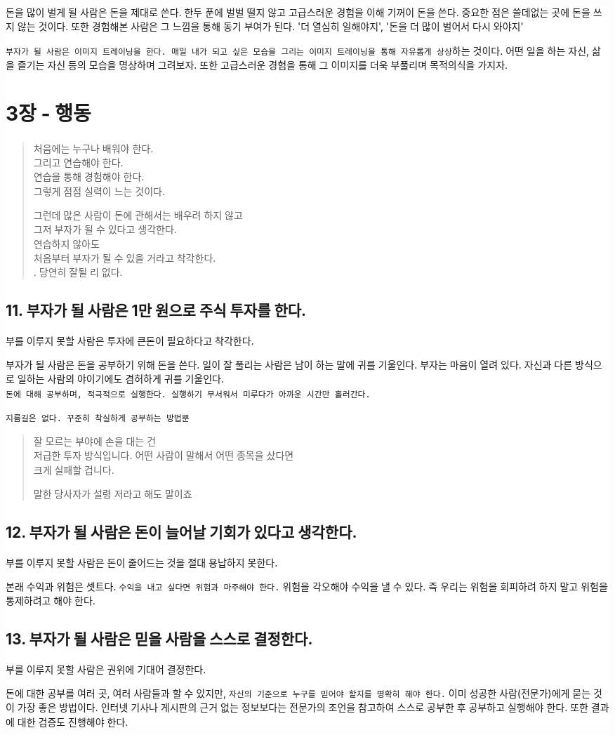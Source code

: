 돈을 많이 벌게 될 사람은 돈을 제대로 쓴다. 한두 푼에 벌벌 떨지 않고 고급스러운 경험을 이해 기꺼이 돈을 쓴다. 중요한 점은 쓸데없는 곳에 돈을 쓰지 않는 것이다. 또한 경험해본 사람은 그 느낌을 통해 동기 부여가 된다. '더 열심히 일해야지', '돈을 더 많이 벌어서 다시 와야지' 

`부자가 될 사람은 이미지 트레이닝을 한다. 매일 내가 되고 싶은 모습을 그리는 이미지 트레이닝을 통해 자유롭게 상상`하는 것이다. 어떤 일을 하는 자신, 삶을 즐기는 자신 등의 모습을 명상하며 그려보자. 또한 고급스러운 경험을 통해 그 이미지를 더욱 부풀리며 목적의식을 가지자.


# 3장 - 행동

> 처음에는 누구나 배워야 한다.  
> 그리고 연습해야 한다.  
> 연습을 통해 경험해야 한다.  
> 그렇게 점점 실력이 느는 것이다.  
>   
> 그런데 많은 사람이 돈에 관해서는 배우려 하지 않고  
> 그저 부자가 될 수 있다고 생각한다.  
> 연습하지 않아도  
> 처음부터 부자가 될 수 있을 거라고 착각한다.  
>   .
> 당연히 잘될 리 없다. 
> 

## 11. 부자가 될 사람은 1만 원으로 주식 투자를 한다.

부를 이루지 못할 사람은 투자에 큰돈이 필요하다고 착각한다.

부자가 될 사람은 돈을 공부하기 위해 돈을 쓴다. 
일이 잘 풀리는 사람은 남이 하는 말에 귀를 기울인다. 부자는 마음이 열려 있다. 자신과 다른 방식으로 일하는 사람의 야이기에도 겸허하게 귀를 기울인다.  
`돈에 대해 공부하며, 적극적으로 실행한다. 실행하기 무서워서 미루다가 아까운 시간만 흘러간다.`

`지름길은 없다. 꾸준히 착실하게 공부하는 방법뿐`

> 잘 모르는 부야에 손을 대는 건  
> 저급한 투자 방식입니다.
> 어떤 사람이 말해서 어떤 종목을 샀다면  
> 크게 실패할 겁니다.
> 
> 말한 당사자가 설령 저라고 해도 말이죠


## 12. 부자가 될 사람은 돈이 늘어날 기회가 있다고 생각한다.

부를 이루지 못할 사람은 돈이 줄어드는 것을 절대 용납하지 못한다.

본래 수익과 위험은 셋트다. `수익을 내고 싶다면 위험과 마주해야 한다.` 위험을 각오해야 수익을 낼 수 있다. 즉 우리는 위험을 회피하려 하지 말고 위험을 통제하려고 해야 한다. 

## 13. 부자가 될 사람은 믿을 사람을 스스로 결정한다.

부를 이루지 못할 사람은 권위에 기대어 결정한다.

돈에 대한 공부를 여러 곳, 여러 사람들과 할 수 있지만, `자신의 기준으로 누구를 믿어야 할지를 명확히 해야 한다.` 이미 성공한 사람(전문가)에게 묻는 것이 가장 좋은 방법이다.
인터넷 기사나 게시판의 근거 없는 정보보다는 전문가의 조언을 참고하여 스스로 공부한 후 공부하고 실행해야 한다. 또한 결과에 대한 검증도 진행해야 한다.
